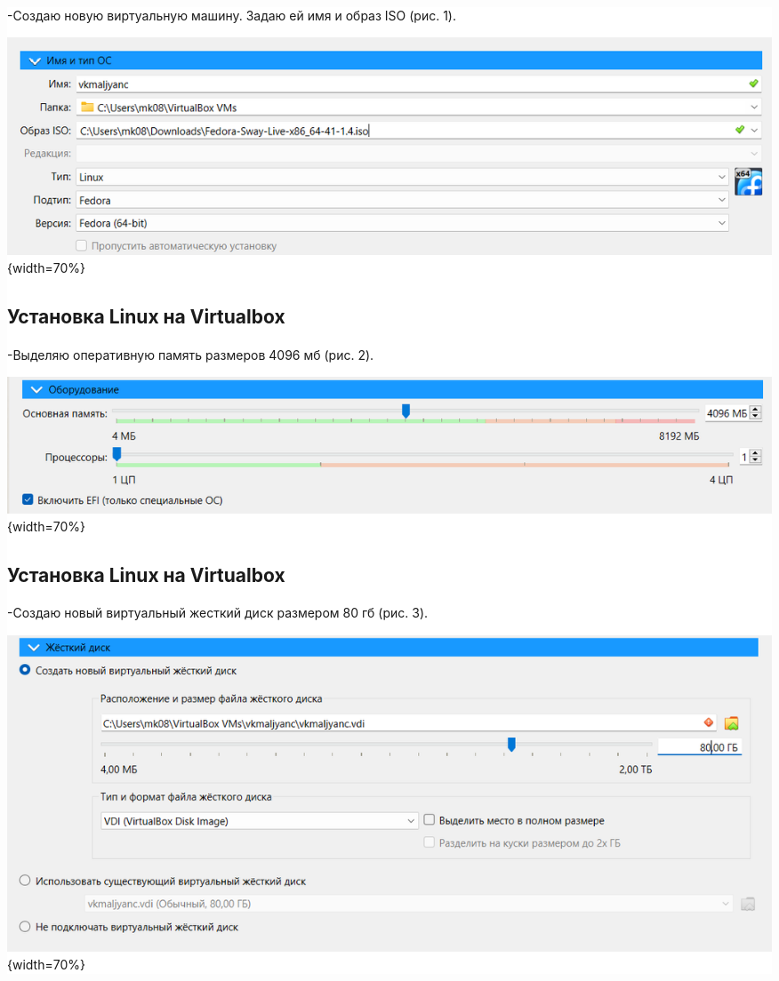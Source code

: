 -Создаю новую виртуальную машину. Задаю ей имя и образ ISO (рис. 1).

![Имя и ISO](image/1.png){width=70%}

## Установка Linux на Virtualbox

-Выделяю оперативную память размеров 4096 мб (рис. 2).

![Оперативная память](image/2.png){width=70%}

## Установка Linux на Virtualbox

-Создаю новый виртуальный жесткий диск размером 80 гб (рис. 3).

![Новый виртуальный жесткий диск](image/3.png){width=70%}
